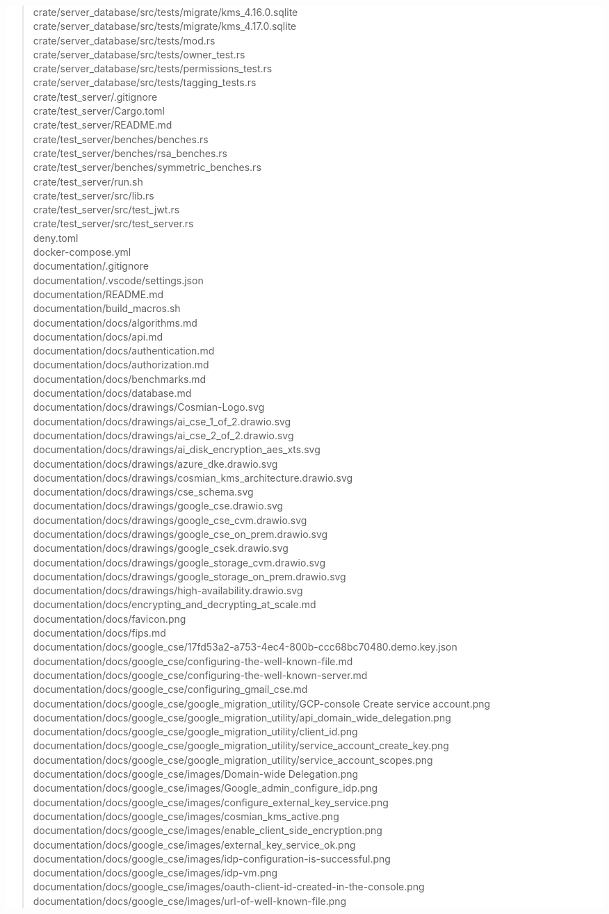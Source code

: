> crate/server_database/src/tests/migrate/kms_4.16.0.sqlite  
> crate/server_database/src/tests/migrate/kms_4.17.0.sqlite  
> crate/server_database/src/tests/mod.rs  
> crate/server_database/src/tests/owner_test.rs  
> crate/server_database/src/tests/permissions_test.rs  
> crate/server_database/src/tests/tagging_tests.rs  
> crate/test_server/.gitignore  
> crate/test_server/Cargo.toml  
> crate/test_server/README.md  
> crate/test_server/benches/benches.rs  
> crate/test_server/benches/rsa_benches.rs  
> crate/test_server/benches/symmetric_benches.rs  
> crate/test_server/run.sh  
> crate/test_server/src/lib.rs  
> crate/test_server/src/test_jwt.rs  
> crate/test_server/src/test_server.rs  
> deny.toml  
> docker-compose.yml  
> documentation/.gitignore  
> documentation/.vscode/settings.json  
> documentation/README.md  
> documentation/build_macros.sh  
> documentation/docs/algorithms.md  
> documentation/docs/api.md  
> documentation/docs/authentication.md  
> documentation/docs/authorization.md  
> documentation/docs/benchmarks.md  
> documentation/docs/database.md  
> documentation/docs/drawings/Cosmian-Logo.svg  
> documentation/docs/drawings/ai_cse_1_of_2.drawio.svg  
> documentation/docs/drawings/ai_cse_2_of_2.drawio.svg  
> documentation/docs/drawings/ai_disk_encryption_aes_xts.svg  
> documentation/docs/drawings/azure_dke.drawio.svg  
> documentation/docs/drawings/cosmian_kms_architecture.drawio.svg  
> documentation/docs/drawings/cse_schema.svg  
> documentation/docs/drawings/google_cse.drawio.svg  
> documentation/docs/drawings/google_cse_cvm.drawio.svg  
> documentation/docs/drawings/google_cse_on_prem.drawio.svg  
> documentation/docs/drawings/google_csek.drawio.svg  
> documentation/docs/drawings/google_storage_cvm.drawio.svg  
> documentation/docs/drawings/google_storage_on_prem.drawio.svg  
> documentation/docs/drawings/high-availability.drawio.svg  
> documentation/docs/encrypting_and_decrypting_at_scale.md  
> documentation/docs/favicon.png  
> documentation/docs/fips.md  
> documentation/docs/google_cse/17fd53a2-a753-4ec4-800b-ccc68bc70480.demo.key.json  
> documentation/docs/google_cse/configuring-the-well-known-file.md  
> documentation/docs/google_cse/configuring-the-well-known-server.md  
> documentation/docs/google_cse/configuring_gmail_cse.md  
> documentation/docs/google_cse/google_migration_utility/GCP-console Create service account.png  
> documentation/docs/google_cse/google_migration_utility/api_domain_wide_delegation.png  
> documentation/docs/google_cse/google_migration_utility/client_id.png  
> documentation/docs/google_cse/google_migration_utility/service_account_create_key.png  
> documentation/docs/google_cse/google_migration_utility/service_account_scopes.png  
> documentation/docs/google_cse/images/Domain-wide Delegation.png  
> documentation/docs/google_cse/images/Google_admin_configure_idp.png  
> documentation/docs/google_cse/images/configure_external_key_service.png  
> documentation/docs/google_cse/images/cosmian_kms_active.png  
> documentation/docs/google_cse/images/enable_client_side_encryption.png  
> documentation/docs/google_cse/images/external_key_service_ok.png  
> documentation/docs/google_cse/images/idp-configuration-is-successful.png  
> documentation/docs/google_cse/images/idp-vm.png  
> documentation/docs/google_cse/images/oauth-client-id-created-in-the-console.png  
> documentation/docs/google_cse/images/url-of-well-known-file.png  